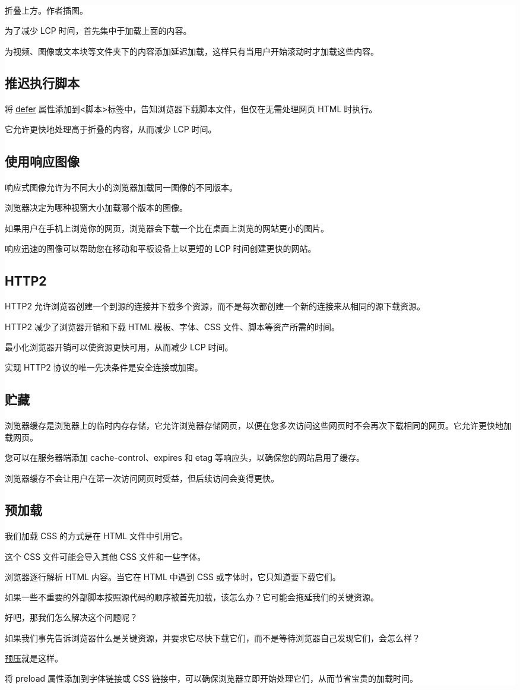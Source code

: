 折叠上方。作者插图。

为了减少 LCP 时间，首先集中于加载上面的内容。

为视频、图像或文本块等文件夹下的内容添加延迟加载，这样只有当用户开始滚动时才加载这些内容。

## 推迟执行脚本

将 [defer](https://developer.mozilla.org/en-US/docs/Web/HTML/Element/script) 属性添加到<脚本>标签中，告知浏览器下载脚本文件，但仅在无需处理网页 HTML 时执行。

它允许更快地处理高于折叠的内容，从而减少 LCP 时间。

## 使用响应图像

响应式图像允许为不同大小的浏览器加载同一图像的不同版本。

浏览器决定为哪种视窗大小加载哪个版本的图像。

如果用户在手机上浏览你的网页，浏览器会下载一个比在桌面上浏览的网站更小的图片。

响应迅速的图像可以帮助您在移动和平板设备上以更短的 LCP 时间创建更快的网站。

## HTTP2

HTTP2 允许浏览器创建一个到源的连接并下载多个资源，而不是每次都创建一个新的连接来从相同的源下载资源。

HTTP2 减少了浏览器开销和下载 HTML 模板、字体、CSS 文件、脚本等资产所需的时间。

最小化浏览器开销可以使资源更快可用，从而减少 LCP 时间。

实现 HTTP2 协议的唯一先决条件是安全连接或加密。

## 贮藏

浏览器缓存是浏览器上的临时内存存储，它允许浏览器存储网页，以便在您多次访问这些网页时不会再次下载相同的网页。它允许更快地加载网页。

您可以在服务器端添加 cache-control、expires 和 etag 等响应头，以确保您的网站启用了缓存。

浏览器缓存不会让用户在第一次访问网页时受益，但后续访问会变得更快。

## 预加载

我们加载 CSS 的方式是在 HTML 文件中引用它。

这个 CSS 文件可能会导入其他 CSS 文件和一些字体。

浏览器逐行解析 HTML 内容。当它在 HTML 中遇到 CSS 或字体时，它只知道要下载它们。

如果一些不重要的外部脚本按照源代码的顺序被首先加载，该怎么办？它可能会拖延我们的关键资源。

好吧，那我们怎么解决这个问题呢？

如果我们事先告诉浏览器什么是关键资源，并要求它尽快下载它们，而不是等待浏览器自己发现它们，会怎么样？

[预压](https://developer.mozilla.org/en-US/docs/Web/HTML/Link_types/preload)就是这样。

将 preload 属性添加到字体链接或 CSS 链接中，可以确保浏览器立即开始处理它们，从而节省宝贵的加载时间。
